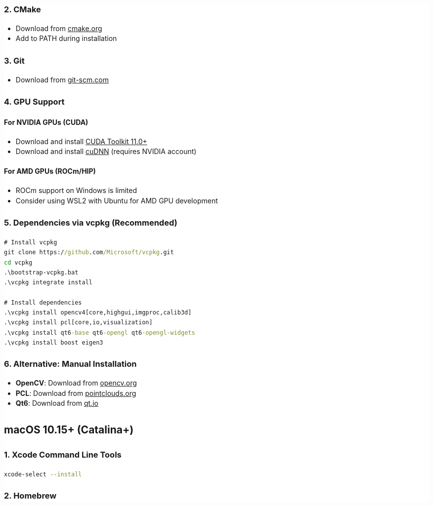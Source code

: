 ### 2. CMake

- Download from [cmake.org](https://cmake.org/download/)
- Add to PATH during installation

### 3. Git

- Download from [git-scm.com](https://git-scm.com/download/win)

### 4. GPU Support

#### For NVIDIA GPUs (CUDA)

- Download and install [CUDA Toolkit 11.0+](https://developer.nvidia.com/cuda-downloads)
- Download and install [cuDNN](https://developer.nvidia.com/cudnn) (requires NVIDIA account)

#### For AMD GPUs (ROCm/HIP)

- ROCm support on Windows is limited
- Consider using WSL2 with Ubuntu for AMD GPU development

### 5. Dependencies via vcpkg (Recommended)

```cmd
# Install vcpkg
git clone https://github.com/Microsoft/vcpkg.git
cd vcpkg
.\bootstrap-vcpkg.bat
.\vcpkg integrate install

# Install dependencies
.\vcpkg install opencv4[core,highgui,imgproc,calib3d]
.\vcpkg install pcl[core,io,visualization]
.\vcpkg install qt6-base qt6-opengl qt6-opengl-widgets
.\vcpkg install boost eigen3
```

### 6. Alternative: Manual Installation

- **OpenCV**: Download from [opencv.org](https://opencv.org/releases/)
- **PCL**: Download from [pointclouds.org](https://pointclouds.org/downloads/)
- **Qt6**: Download from [qt.io](https://www.qt.io/download)

## macOS 10.15+ (Catalina+)

### 1. Xcode Command Line Tools

```bash
xcode-select --install
```

### 2. Homebrew
